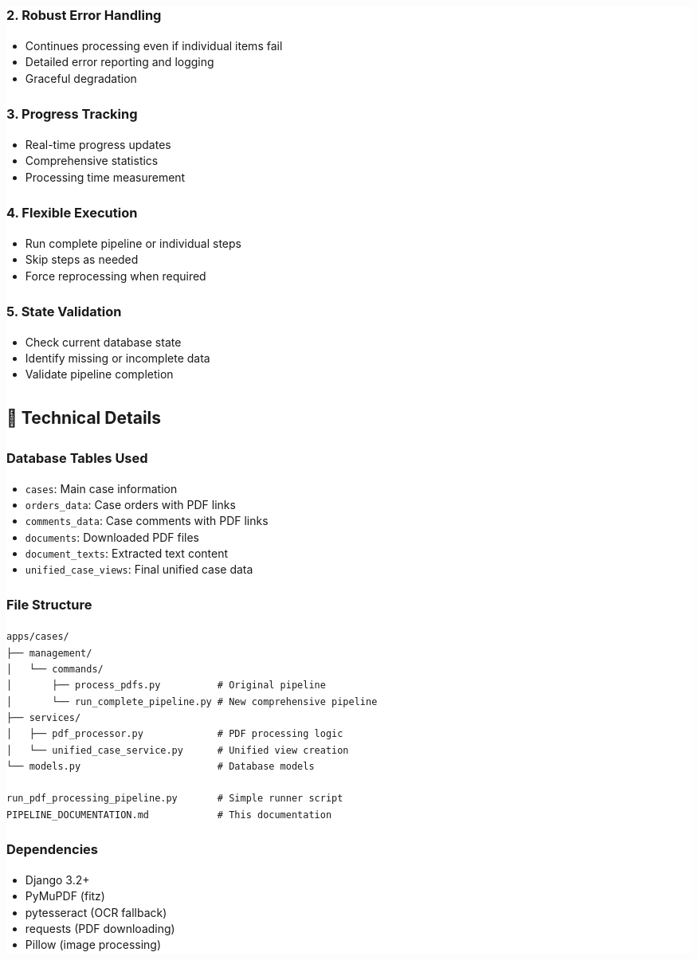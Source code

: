 ### 2. **Robust Error Handling**
- Continues processing even if individual items fail
- Detailed error reporting and logging
- Graceful degradation

### 3. **Progress Tracking**
- Real-time progress updates
- Comprehensive statistics
- Processing time measurement

### 4. **Flexible Execution**
- Run complete pipeline or individual steps
- Skip steps as needed
- Force reprocessing when required

### 5. **State Validation**
- Check current database state
- Identify missing or incomplete data
- Validate pipeline completion

## 🔧 Technical Details

### Database Tables Used
- `cases`: Main case information
- `orders_data`: Case orders with PDF links
- `comments_data`: Case comments with PDF links
- `documents`: Downloaded PDF files
- `document_texts`: Extracted text content
- `unified_case_views`: Final unified case data

### File Structure
```
apps/cases/
├── management/
│   └── commands/
│       ├── process_pdfs.py          # Original pipeline
│       └── run_complete_pipeline.py # New comprehensive pipeline
├── services/
│   ├── pdf_processor.py             # PDF processing logic
│   └── unified_case_service.py      # Unified view creation
└── models.py                        # Database models

run_pdf_processing_pipeline.py       # Simple runner script
PIPELINE_DOCUMENTATION.md            # This documentation
```

### Dependencies
- Django 3.2+
- PyMuPDF (fitz)
- pytesseract (OCR fallback)
- requests (PDF downloading)
- Pillow (image processing)
